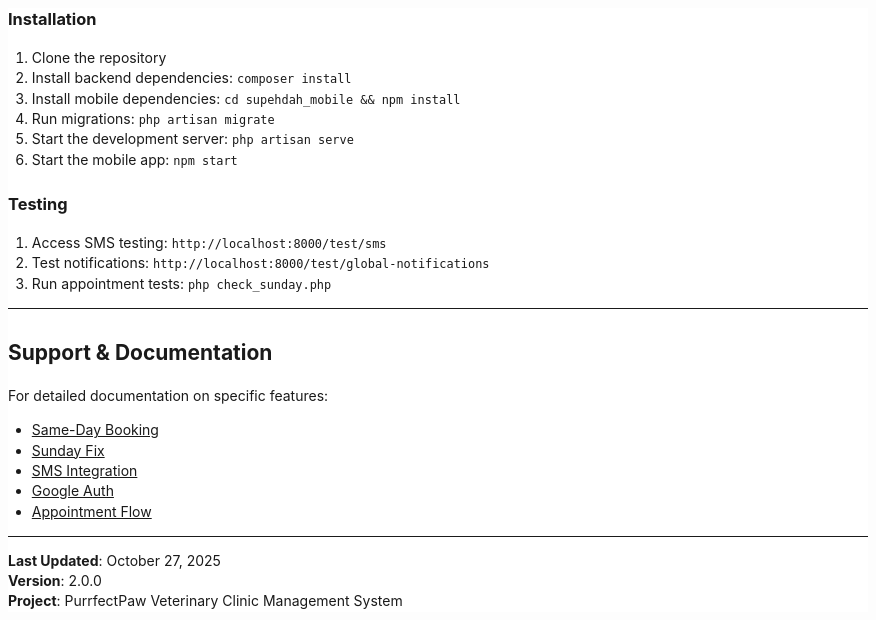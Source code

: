 ### Installation
1. Clone the repository
2. Install backend dependencies: `composer install`
3. Install mobile dependencies: `cd supehdah_mobile && npm install`
4. Run migrations: `php artisan migrate`
5. Start the development server: `php artisan serve`
6. Start the mobile app: `npm start`

### Testing
1. Access SMS testing: `http://localhost:8000/test/sms`
2. Test notifications: `http://localhost:8000/test/global-notifications`
3. Run appointment tests: `php check_sunday.php`

---

## Support & Documentation

For detailed documentation on specific features:
- [Same-Day Booking](SAME_DAY_BOOKING_IMPLEMENTATION.md)
- [Sunday Fix](FIX_SUNDAY_CLOSED_ISSUE.md)
- [SMS Integration](supehdah/dev_files/SMS_INTEGRATION_README.md)
- [Google Auth](GOOGLE_AUTH_README.md)
- [Appointment Flow](README-APPOINTMENT-FLOW.md)

---

**Last Updated**: October 27, 2025  
**Version**: 2.0.0  
**Project**: PurrfectPaw Veterinary Clinic Management System